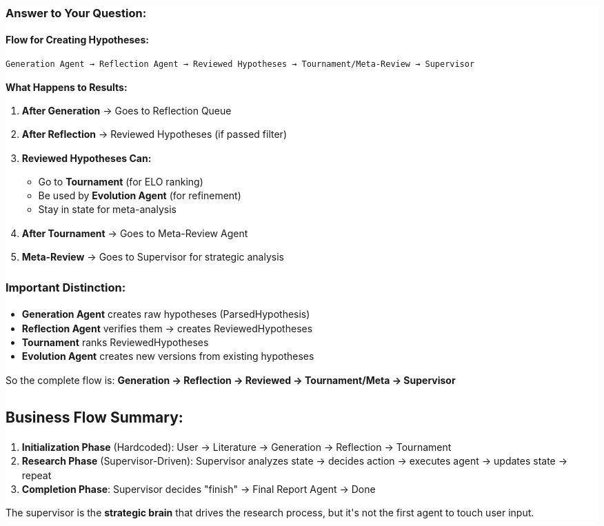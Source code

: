 ### Answer to Your Question:

**Flow for Creating Hypotheses:**
```
Generation Agent → Reflection Agent → Reviewed Hypotheses → Tournament/Meta-Review → Supervisor
```

**What Happens to Results:**

1. **After Generation** → Goes to Reflection Queue
2. **After Reflection** → Reviewed Hypotheses (if passed filter)
3. **Reviewed Hypotheses Can:**
   - Go to **Tournament** (for ELO ranking)
   - Be used by **Evolution Agent** (for refinement)
   - Stay in state for meta-analysis

4. **After Tournament** → Goes to Meta-Review Agent
5. **Meta-Review** → Goes to Supervisor for strategic analysis

### Important Distinction:

- **Generation Agent** creates raw hypotheses (ParsedHypothesis)
- **Reflection Agent** verifies them → creates ReviewedHypotheses
- **Tournament** ranks ReviewedHypotheses
- **Evolution Agent** creates new versions from existing hypotheses

So the complete flow is:
**Generation → Reflection → Reviewed → Tournament/Meta → Supervisor**

## Business Flow Summary:

1. **Initialization Phase** (Hardcoded): User → Literature → Generation → Reflection → Tournament
2. **Research Phase** (Supervisor-Driven): Supervisor analyzes state → decides action → executes agent → updates state → repeat
3. **Completion Phase**: Supervisor decides "finish" → Final Report Agent → Done

The supervisor is the **strategic brain** that drives the research process, but it's not the first agent to touch user input.

